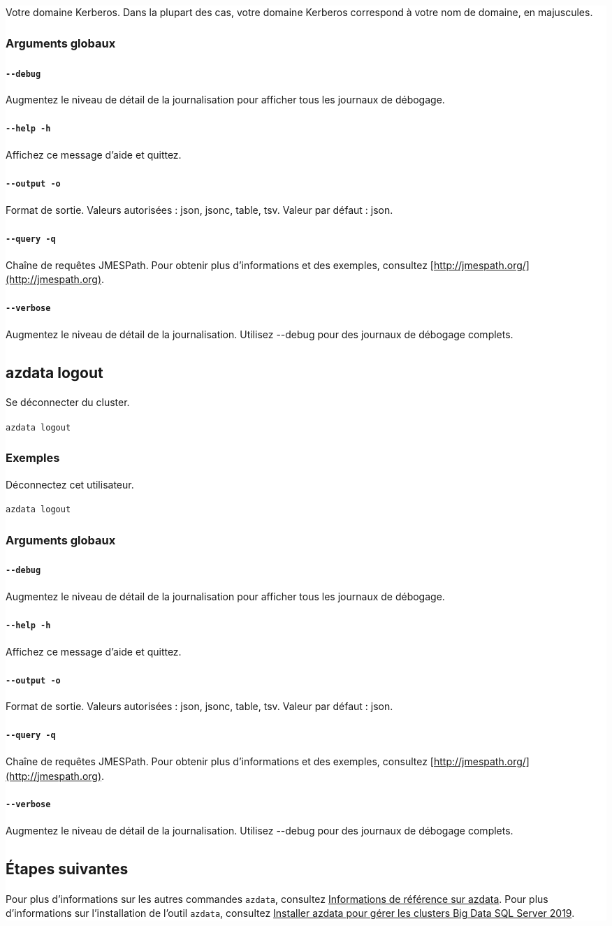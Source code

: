 Votre domaine Kerberos. Dans la plupart des cas, votre domaine Kerberos correspond à votre nom de domaine, en majuscules.
### <a name="global-arguments"></a>Arguments globaux
#### `--debug`
Augmentez le niveau de détail de la journalisation pour afficher tous les journaux de débogage.
#### `--help -h`
Affichez ce message d’aide et quittez.
#### `--output -o`
Format de sortie.  Valeurs autorisées : json, jsonc, table, tsv.  Valeur par défaut : json.
#### `--query -q`
Chaîne de requêtes JMESPath. Pour obtenir plus d’informations et des exemples, consultez [http://jmespath.org/](http://jmespath.org).
#### `--verbose`
Augmentez le niveau de détail de la journalisation. Utilisez --debug pour des journaux de débogage complets.
## <a name="azdata-logout"></a>azdata logout
Se déconnecter du cluster.
```bash
azdata logout 
```
### <a name="examples"></a>Exemples
Déconnectez cet utilisateur.
```bash
azdata logout
```
### <a name="global-arguments"></a>Arguments globaux
#### `--debug`
Augmentez le niveau de détail de la journalisation pour afficher tous les journaux de débogage.
#### `--help -h`
Affichez ce message d’aide et quittez.
#### `--output -o`
Format de sortie.  Valeurs autorisées : json, jsonc, table, tsv.  Valeur par défaut : json.
#### `--query -q`
Chaîne de requêtes JMESPath. Pour obtenir plus d’informations et des exemples, consultez [http://jmespath.org/](http://jmespath.org).
#### `--verbose`
Augmentez le niveau de détail de la journalisation. Utilisez --debug pour des journaux de débogage complets.

## <a name="next-steps"></a>Étapes suivantes

Pour plus d’informations sur les autres commandes `azdata`, consultez [Informations de référence sur azdata](reference-azdata.md). Pour plus d’informations sur l’installation de l’outil `azdata`, consultez [Installer azdata pour gérer les clusters Big Data SQL Server 2019](deploy-install-azdata.md).

